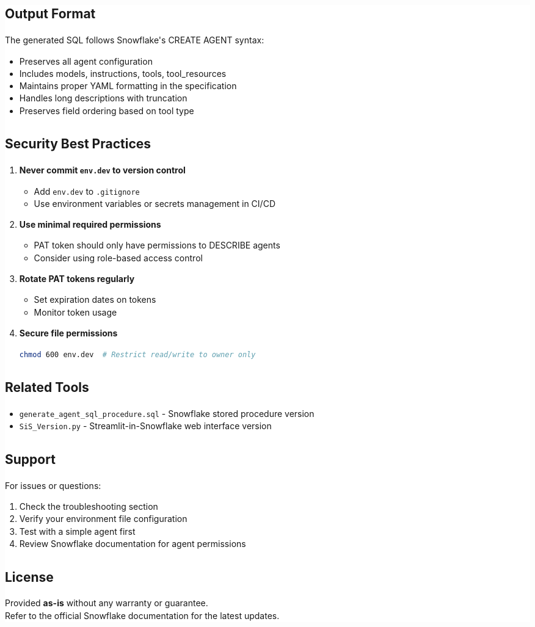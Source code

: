 ## Output Format

The generated SQL follows Snowflake's CREATE AGENT syntax:
- Preserves all agent configuration
- Includes models, instructions, tools, tool_resources
- Maintains proper YAML formatting in the specification
- Handles long descriptions with truncation
- Preserves field ordering based on tool type

## Security Best Practices

1. **Never commit `env.dev` to version control**
   - Add `env.dev` to `.gitignore`
   - Use environment variables or secrets management in CI/CD

2. **Use minimal required permissions**
   - PAT token should only have permissions to DESCRIBE agents
   - Consider using role-based access control

3. **Rotate PAT tokens regularly**
   - Set expiration dates on tokens
   - Monitor token usage

4. **Secure file permissions**
   ```bash
   chmod 600 env.dev  # Restrict read/write to owner only
   ```

## Related Tools

- `generate_agent_sql_procedure.sql` - Snowflake stored procedure version
- `SiS_Version.py` - Streamlit-in-Snowflake web interface version

## Support

For issues or questions:
1. Check the troubleshooting section
2. Verify your environment file configuration
3. Test with a simple agent first
4. Review Snowflake documentation for agent permissions

## License

Provided **as-is** without any warranty or guarantee.  
Refer to the official Snowflake documentation for the latest updates.


